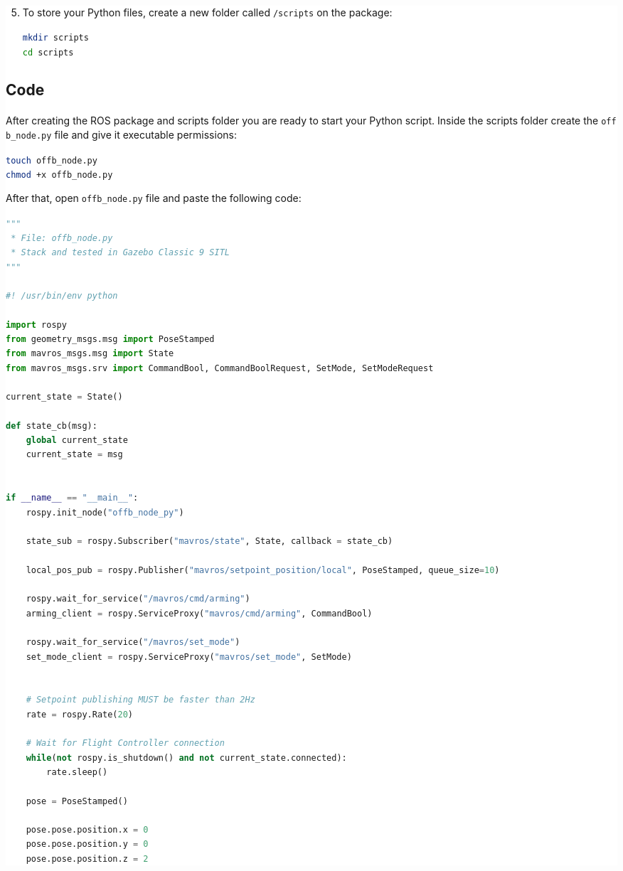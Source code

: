 5. To store your Python files, create a new folder called `/scripts` on the package:

   ```sh
   mkdir scripts
   cd scripts
   ```

## Code

After creating the ROS package and scripts folder you are ready to start your Python script. Inside the scripts folder create the `offb_node.py` file and give it executable permissions:

```sh
touch offb_node.py
chmod +x offb_node.py
```

After that, open `offb_node.py` file and paste the following code:

```py
"""
 * File: offb_node.py
 * Stack and tested in Gazebo Classic 9 SITL
"""

#! /usr/bin/env python

import rospy
from geometry_msgs.msg import PoseStamped
from mavros_msgs.msg import State
from mavros_msgs.srv import CommandBool, CommandBoolRequest, SetMode, SetModeRequest

current_state = State()

def state_cb(msg):
    global current_state
    current_state = msg


if __name__ == "__main__":
    rospy.init_node("offb_node_py")

    state_sub = rospy.Subscriber("mavros/state", State, callback = state_cb)

    local_pos_pub = rospy.Publisher("mavros/setpoint_position/local", PoseStamped, queue_size=10)

    rospy.wait_for_service("/mavros/cmd/arming")
    arming_client = rospy.ServiceProxy("mavros/cmd/arming", CommandBool)

    rospy.wait_for_service("/mavros/set_mode")
    set_mode_client = rospy.ServiceProxy("mavros/set_mode", SetMode)


    # Setpoint publishing MUST be faster than 2Hz
    rate = rospy.Rate(20)

    # Wait for Flight Controller connection
    while(not rospy.is_shutdown() and not current_state.connected):
        rate.sleep()

    pose = PoseStamped()

    pose.pose.position.x = 0
    pose.pose.position.y = 0
    pose.pose.position.z = 2

```